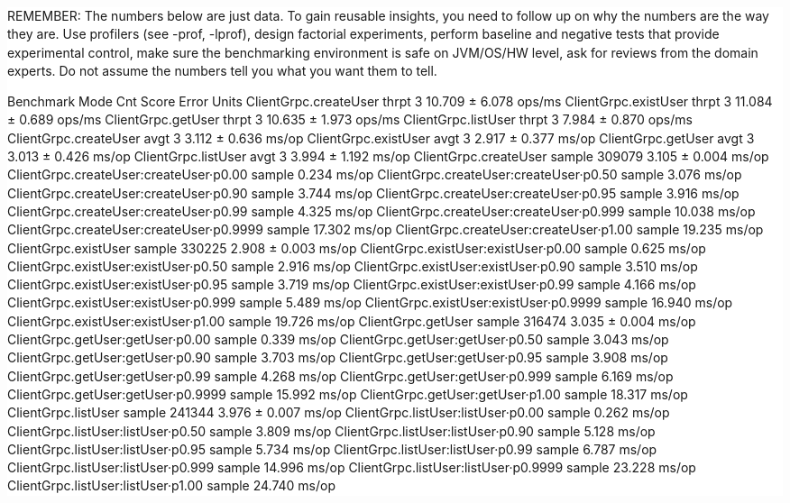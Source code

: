 REMEMBER: The numbers below are just data. To gain reusable insights, you need to follow up on
why the numbers are the way they are. Use profilers (see -prof, -lprof), design factorial
experiments, perform baseline and negative tests that provide experimental control, make sure
the benchmarking environment is safe on JVM/OS/HW level, ask for reviews from the domain experts.
Do not assume the numbers tell you what you want them to tell.

Benchmark                                   Mode     Cnt   Score   Error   Units
ClientGrpc.createUser                      thrpt       3  10.709 ± 6.078  ops/ms
ClientGrpc.existUser                       thrpt       3  11.084 ± 0.689  ops/ms
ClientGrpc.getUser                         thrpt       3  10.635 ± 1.973  ops/ms
ClientGrpc.listUser                        thrpt       3   7.984 ± 0.870  ops/ms
ClientGrpc.createUser                       avgt       3   3.112 ± 0.636   ms/op
ClientGrpc.existUser                        avgt       3   2.917 ± 0.377   ms/op
ClientGrpc.getUser                          avgt       3   3.013 ± 0.426   ms/op
ClientGrpc.listUser                         avgt       3   3.994 ± 1.192   ms/op
ClientGrpc.createUser                     sample  309079   3.105 ± 0.004   ms/op
ClientGrpc.createUser:createUser·p0.00    sample           0.234           ms/op
ClientGrpc.createUser:createUser·p0.50    sample           3.076           ms/op
ClientGrpc.createUser:createUser·p0.90    sample           3.744           ms/op
ClientGrpc.createUser:createUser·p0.95    sample           3.916           ms/op
ClientGrpc.createUser:createUser·p0.99    sample           4.325           ms/op
ClientGrpc.createUser:createUser·p0.999   sample          10.038           ms/op
ClientGrpc.createUser:createUser·p0.9999  sample          17.302           ms/op
ClientGrpc.createUser:createUser·p1.00    sample          19.235           ms/op
ClientGrpc.existUser                      sample  330225   2.908 ± 0.003   ms/op
ClientGrpc.existUser:existUser·p0.00      sample           0.625           ms/op
ClientGrpc.existUser:existUser·p0.50      sample           2.916           ms/op
ClientGrpc.existUser:existUser·p0.90      sample           3.510           ms/op
ClientGrpc.existUser:existUser·p0.95      sample           3.719           ms/op
ClientGrpc.existUser:existUser·p0.99      sample           4.166           ms/op
ClientGrpc.existUser:existUser·p0.999     sample           5.489           ms/op
ClientGrpc.existUser:existUser·p0.9999    sample          16.940           ms/op
ClientGrpc.existUser:existUser·p1.00      sample          19.726           ms/op
ClientGrpc.getUser                        sample  316474   3.035 ± 0.004   ms/op
ClientGrpc.getUser:getUser·p0.00          sample           0.339           ms/op
ClientGrpc.getUser:getUser·p0.50          sample           3.043           ms/op
ClientGrpc.getUser:getUser·p0.90          sample           3.703           ms/op
ClientGrpc.getUser:getUser·p0.95          sample           3.908           ms/op
ClientGrpc.getUser:getUser·p0.99          sample           4.268           ms/op
ClientGrpc.getUser:getUser·p0.999         sample           6.169           ms/op
ClientGrpc.getUser:getUser·p0.9999        sample          15.992           ms/op
ClientGrpc.getUser:getUser·p1.00          sample          18.317           ms/op
ClientGrpc.listUser                       sample  241344   3.976 ± 0.007   ms/op
ClientGrpc.listUser:listUser·p0.00        sample           0.262           ms/op
ClientGrpc.listUser:listUser·p0.50        sample           3.809           ms/op
ClientGrpc.listUser:listUser·p0.90        sample           5.128           ms/op
ClientGrpc.listUser:listUser·p0.95        sample           5.734           ms/op
ClientGrpc.listUser:listUser·p0.99        sample           6.787           ms/op
ClientGrpc.listUser:listUser·p0.999       sample          14.996           ms/op
ClientGrpc.listUser:listUser·p0.9999      sample          23.228           ms/op
ClientGrpc.listUser:listUser·p1.00        sample          24.740           ms/op
